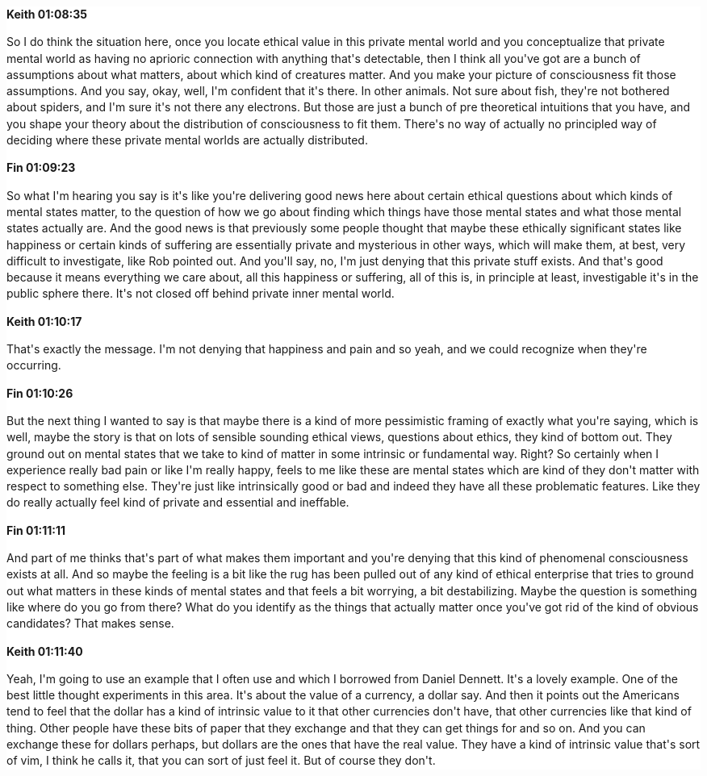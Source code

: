 **Keith 01:08:35**

So I do think the situation here, once you locate ethical value in this private mental world and you conceptualize that private mental world as having no aprioric connection with anything that's detectable, then I think all you've got are a bunch of assumptions about what matters, about which kind of creatures matter. And you make your picture of consciousness fit those assumptions. And you say, okay, well, I'm confident that it's there. In other animals. Not sure about fish, they're not bothered about spiders, and I'm sure it's not there any electrons. But those are just a bunch of pre theoretical intuitions that you have, and you shape your theory about the distribution of consciousness to fit them. There's no way of actually no principled way of deciding where these private mental worlds are actually distributed. 

**Fin 01:09:23**

So what I'm hearing you say is it's like you're delivering good news here about certain ethical questions about which kinds of mental states matter, to the question of how we go about finding which things have those mental states and what those mental states actually are. And the good news is that previously some people thought that maybe these ethically significant states like happiness or certain kinds of suffering are essentially private and mysterious in other ways, which will make them, at best, very difficult to investigate, like Rob pointed out. And you'll say, no, I'm just denying that this private stuff exists. And that's good because it means everything we care about, all this happiness or suffering, all of this is, in principle at least, investigable it's in the public sphere there. It's not closed off behind private inner mental world. 

**Keith 01:10:17**

That's exactly the message. I'm not denying that happiness and pain and so yeah, and we could recognize when they're occurring. 

**Fin 01:10:26**

But the next thing I wanted to say is that maybe there is a kind of more pessimistic framing of exactly what you're saying, which is well, maybe the story is that on lots of sensible sounding ethical views, questions about ethics, they kind of bottom out. They ground out on mental states that we take to kind of matter in some intrinsic or fundamental way. Right? So certainly when I experience really bad pain or like I'm really happy, feels to me like these are mental states which are kind of they don't matter with respect to something else. They're just like intrinsically good or bad and indeed they have all these problematic features. Like they do really actually feel kind of private and essential and ineffable. 

**Fin 01:11:11**

And part of me thinks that's part of what makes them important and you're denying that this kind of phenomenal consciousness exists at all. And so maybe the feeling is a bit like the rug has been pulled out of any kind of ethical enterprise that tries to ground out what matters in these kinds of mental states and that feels a bit worrying, a bit destabilizing. Maybe the question is something like where do you go from there? What do you identify as the things that actually matter once you've got rid of the kind of obvious candidates? That makes sense. 

**Keith 01:11:40**

Yeah, I'm going to use an example that I often use and which I borrowed from Daniel Dennett. It's a lovely example. One of the best little thought experiments in this area. It's about the value of a currency, a dollar say. And then it points out the Americans tend to feel that the dollar has a kind of intrinsic value to it that other currencies don't have, that other currencies like that kind of thing. Other people have these bits of paper that they exchange and that they can get things for and so on. And you can exchange these for dollars perhaps, but dollars are the ones that have the real value. They have a kind of intrinsic value that's sort of vim, I think he calls it, that you can sort of just feel it. But of course they don't. 
